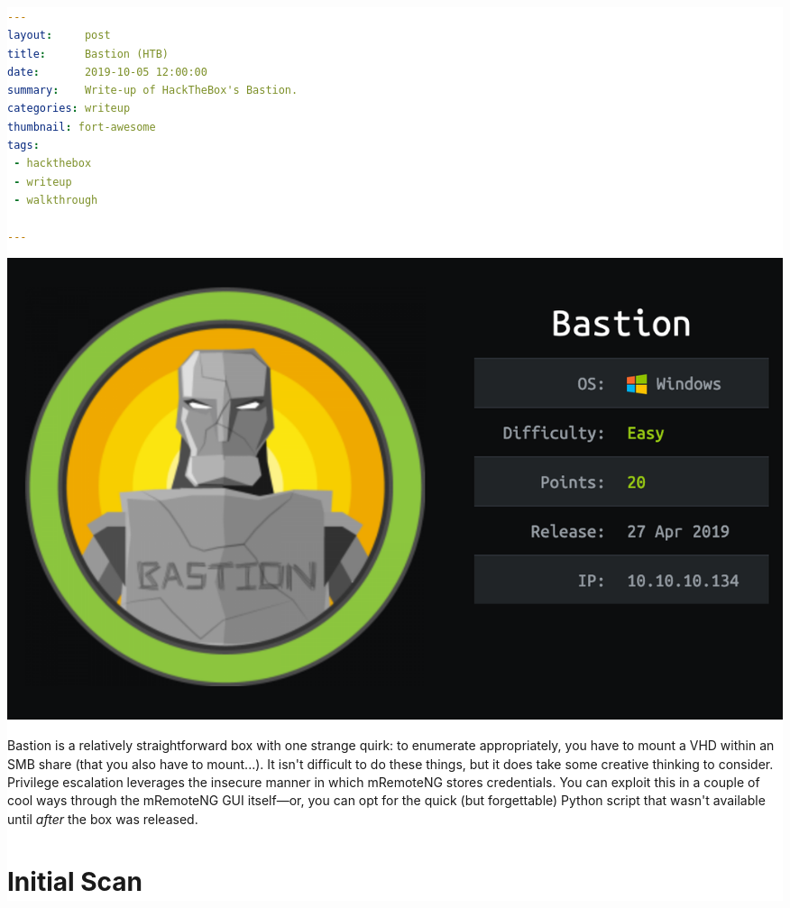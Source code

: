 ```yaml
---
layout:     post
title:      Bastion (HTB)
date:       2019-10-05 12:00:00
summary:    Write-up of HackTheBox's Bastion.
categories: writeup
thumbnail: fort-awesome
tags:
 - hackthebox
 - writeup
 - walkthrough

---
```


![](/images/bastion/infocard.png)

Bastion is a relatively straightforward box with one strange quirk: to enumerate appropriately, you have to mount a VHD within an SMB share (that you also have to mount...). It isn't difficult to do these things, but it does take some creative thinking to consider. Privilege escalation leverages the insecure manner in which mRemoteNG stores credentials. You can exploit this in a couple of cool ways through the mRemoteNG GUI itself—or, you can opt for the quick (but forgettable) Python script that wasn't available until _after_ the box was released.

# Initial Scan
